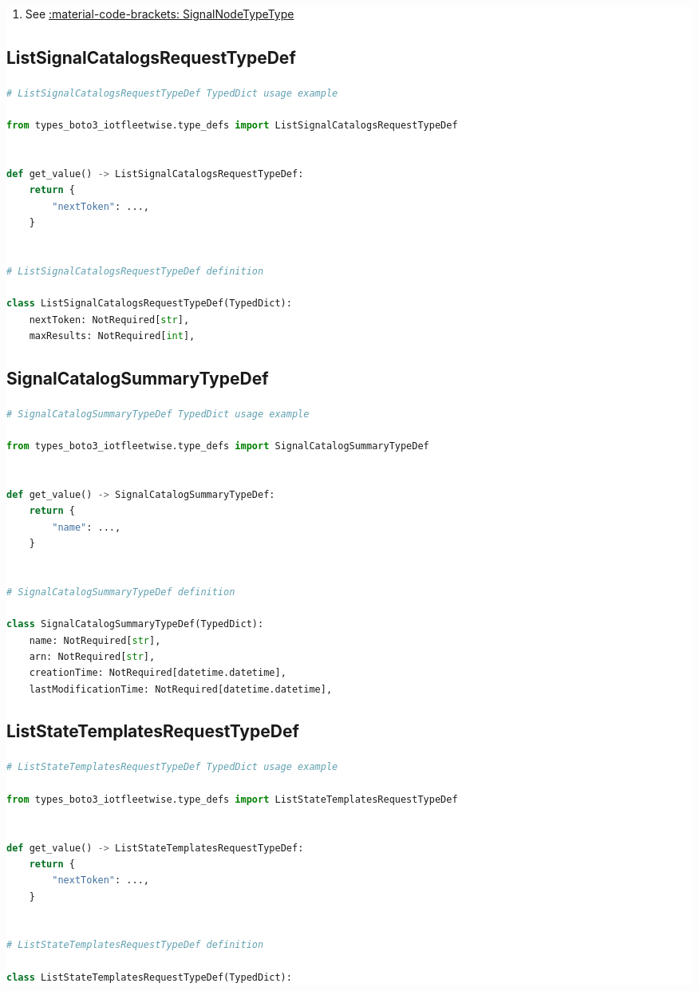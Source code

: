 1. See [:material-code-brackets: SignalNodeTypeType](./literals.md#signalnodetypetype)

## ListSignalCatalogsRequestTypeDef

```python
# ListSignalCatalogsRequestTypeDef TypedDict usage example

from types_boto3_iotfleetwise.type_defs import ListSignalCatalogsRequestTypeDef


def get_value() -> ListSignalCatalogsRequestTypeDef:
    return {
        "nextToken": ...,
    }


# ListSignalCatalogsRequestTypeDef definition

class ListSignalCatalogsRequestTypeDef(TypedDict):
    nextToken: NotRequired[str],
    maxResults: NotRequired[int],
```


## SignalCatalogSummaryTypeDef

```python
# SignalCatalogSummaryTypeDef TypedDict usage example

from types_boto3_iotfleetwise.type_defs import SignalCatalogSummaryTypeDef


def get_value() -> SignalCatalogSummaryTypeDef:
    return {
        "name": ...,
    }


# SignalCatalogSummaryTypeDef definition

class SignalCatalogSummaryTypeDef(TypedDict):
    name: NotRequired[str],
    arn: NotRequired[str],
    creationTime: NotRequired[datetime.datetime],
    lastModificationTime: NotRequired[datetime.datetime],
```


## ListStateTemplatesRequestTypeDef

```python
# ListStateTemplatesRequestTypeDef TypedDict usage example

from types_boto3_iotfleetwise.type_defs import ListStateTemplatesRequestTypeDef


def get_value() -> ListStateTemplatesRequestTypeDef:
    return {
        "nextToken": ...,
    }


# ListStateTemplatesRequestTypeDef definition

class ListStateTemplatesRequestTypeDef(TypedDict):
```
